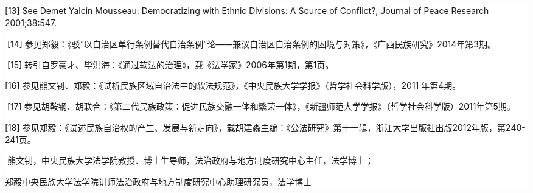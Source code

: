 <p>[13] See Demet Yalcin Mousseau: Democratizing with Ethnic Divisions: A Source of Conflict?, Journal of Peace Research 2001;38:547.   </p>



<p> [14] 参见郑毅：《驳“以自治区单行条例替代自治条例”论——兼议自治区自治条例的困境与对策》，《广西民族研究》2014年第3期。   </p>



<p> [15] 转引自罗豪才、毕洪海：《通过软法的治理》，载《法学家》2006年第1期，第1页。    </p>



<p>[16] 参见熊文钊、郑毅：《试析民族区域自治法中的软法规范》，《中央民族大学学报》（哲学社会科学版），2011 年第4期。   </p>



<p> [17] 参见胡鞍钢、胡联合：《第二代民族政策：促进民族交融一体和繁荣一体》，《新疆师范大学学报》（哲学社会科学版）2011年第5期。    </p>



<p>[18] 参见郑毅：《试述民族自治权的产生、发展与新走向》，载胡建淼主编：《公法研究》第十一辑，浙江大学出版社出版2012年版，第240-241页。       </p>



<p> 熊文钊，中央民族大学法学院教授、博士生导师，法治政府与地方制度研究中心主任，法学博士；</p>



<p>郑毅中央民族大学法学院讲师法治政府与地方制度研究中心助理研究员，法学博士</p>

